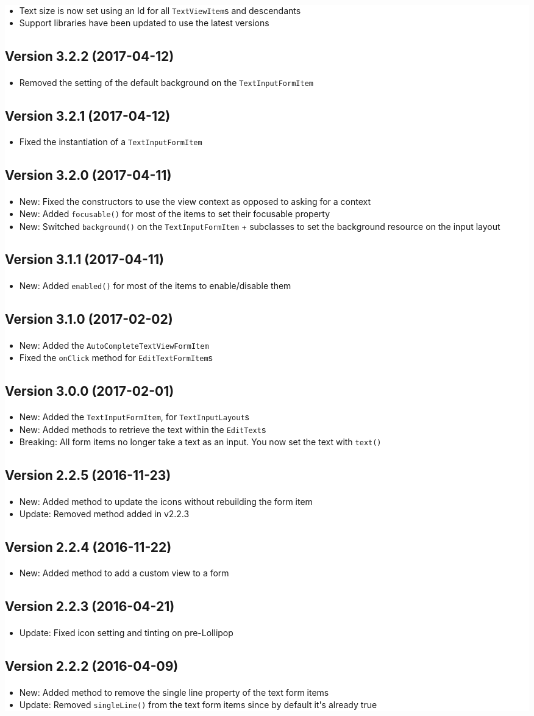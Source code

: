 -   Text size is now set using an Id for all `TextViewItem`s and descendants
-   Support libraries have been updated to use the latest versions

## Version 3.2.2 (2017-04-12)

-   Removed the setting of the default background on the `TextInputFormItem`

## Version 3.2.1 (2017-04-12)

-   Fixed the instantiation of a `TextInputFormItem`

## Version 3.2.0 (2017-04-11)

-   New: Fixed the constructors to use the view context as opposed to asking for a context
-   New: Added `focusable()` for most of the items to set their focusable property
-   New: Switched `background()` on the `TextInputFormItem` + subclasses to set the background resource on the input layout

## Version 3.1.1 (2017-04-11)

-   New: Added `enabled()` for most of the items to enable/disable them

## Version 3.1.0 (2017-02-02)

-   New: Added the `AutoCompleteTextViewFormItem`
-   Fixed the `onClick` method for `EditTextFormItem`s

## Version 3.0.0 (2017-02-01)

-   New: Added the `TextInputFormItem`, for `TextInputLayout`s
-   New: Added methods to retrieve the text within the `EditText`s
-   Breaking: All form items no longer take a text as an input. You now set the text with `text()`

## Version 2.2.5 (2016-11-23)

-   New: Added method to update the icons without rebuilding the form item
-   Update: Removed method added in v2.2.3

## Version 2.2.4 (2016-11-22)

-   New: Added method to add a custom view to a form

## Version 2.2.3 (2016-04-21)

-   Update: Fixed icon setting and tinting on pre-Lollipop

## Version 2.2.2 (2016-04-09)

-   New: Added method to remove the single line property of the text form items
-   Update: Removed `singleLine()` from the text form items since by default it's already true
